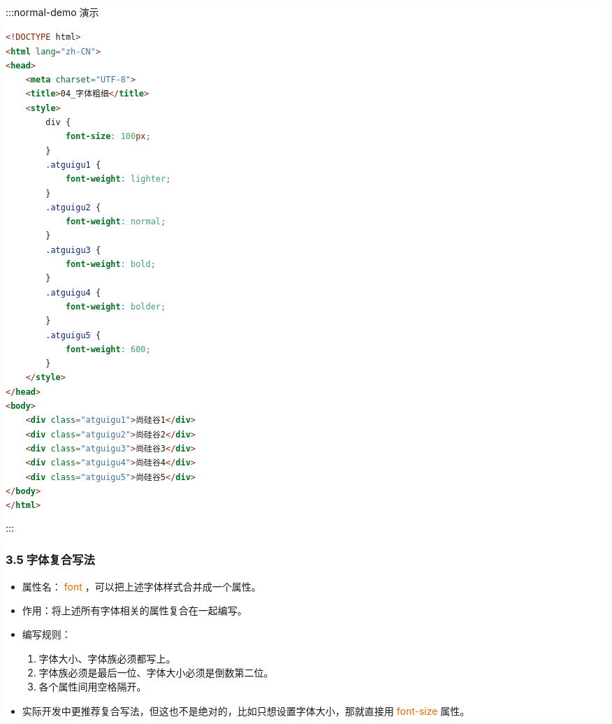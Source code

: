   :::normal-demo 演示

  ```html
  <!DOCTYPE html>
  <html lang="zh-CN">
  <head>
      <meta charset="UTF-8">
      <title>04_字体粗细</title>
      <style>
          div {
              font-size: 100px;
          }
          .atguigu1 {
              font-weight: lighter;
          }
          .atguigu2 {
              font-weight: normal;
          }
          .atguigu3 {
              font-weight: bold;
          }
          .atguigu4 {
              font-weight: bolder;
          }
          .atguigu5 {
              font-weight: 600;
          }
      </style>
  </head>
  <body>
      <div class="atguigu1">尚硅谷1</div>
      <div class="atguigu2">尚硅谷2</div>
      <div class="atguigu3">尚硅谷3</div>
      <div class="atguigu4">尚硅谷4</div>
      <div class="atguigu5">尚硅谷5</div>
  </body>
  </html>
  ```

  

  :::

### 3.5 字体复合写法

- 属性名： <span style="color: #e96900;">font</span> ，可以把上述字体样式合并成一个属性。

- 作用：将上述所有字体相关的属性复合在一起编写。

- 编写规则：
  1. 字体大小、字体族必须都写上。
  2. 字体族必须是最后一位、字体大小必须是倒数第二位。
  3. 各个属性间用空格隔开。
  
- 实际开发中更推荐复合写法，但这也不是绝对的，比如只想设置字体大小，那就直接用 <span style="color: #e96900;">font-size</span> 属性。
